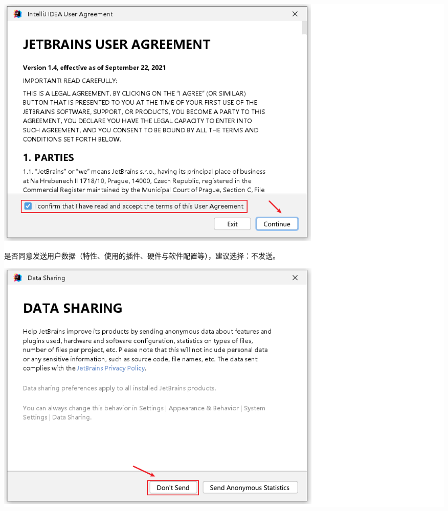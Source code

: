 <img src="/java/lang/base/04/image-20221019170223226.png" alt="image-20221019170223226" style="zoom:80%;" />

是否同意发送用户数据（特性、使用的插件、硬件与软件配置等），建议选择：不发送。

<img src="/java/lang/base/04/image-20221019170301256.png" alt="image-20221019170301256" style="zoom:80%;" />
